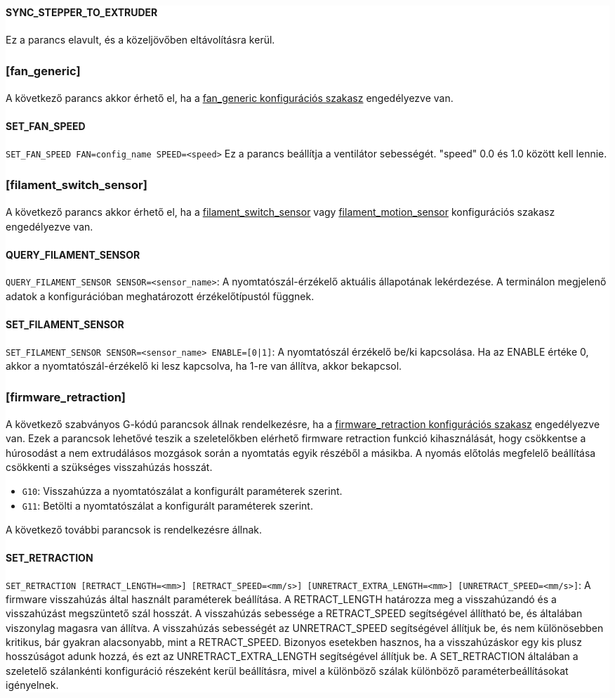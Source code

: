 #### SYNC_STEPPER_TO_EXTRUDER

Ez a parancs elavult, és a közeljövőben eltávolításra kerül.

### [fan_generic]

A következő parancs akkor érhető el, ha a [fan_generic konfigurációs szakasz](Config_Reference.md#fan_generic) engedélyezve van.

#### SET_FAN_SPEED

`SET_FAN_SPEED FAN=config_name SPEED=<speed>` Ez a parancs beállítja a ventilátor sebességét. "speed" 0.0 és 1.0 között kell lennie.

### [filament_switch_sensor]

A következő parancs akkor érhető el, ha a [filament_switch_sensor](Config_Reference.md#filament_switch_sensor) vagy [filament_motion_sensor](Config_Reference.md#filament_motion_sensor) konfigurációs szakasz engedélyezve van.

#### QUERY_FILAMENT_SENSOR

`QUERY_FILAMENT_SENSOR SENSOR=<sensor_name>`: A nyomtatószál-érzékelő aktuális állapotának lekérdezése. A terminálon megjelenő adatok a konfigurációban meghatározott érzékelőtípustól függnek.

#### SET_FILAMENT_SENSOR

`SET_FILAMENT_SENSOR SENSOR=<sensor_name> ENABLE=[0|1]`: A nyomtatószál érzékelő be/ki kapcsolása. Ha az ENABLE értéke 0, akkor a nyomtatószál-érzékelő ki lesz kapcsolva, ha 1-re van állítva, akkor bekapcsol.

### [firmware_retraction]

A következő szabványos G-kódú parancsok állnak rendelkezésre, ha a [firmware_retraction konfigurációs szakasz](Config_Reference.md#firmware_retraction) engedélyezve van. Ezek a parancsok lehetővé teszik a szeletelőkben elérhető firmware retraction funkció kihasználását, hogy csökkentse a húrosodást a nem extrudálásos mozgások során a nyomtatás egyik részéből a másikba. A nyomás előtolás megfelelő beállítása csökkenti a szükséges visszahúzás hosszát.

- `G10`: Visszahúzza a nyomtatószálat a konfigurált paraméterek szerint.
- `G11`: Betölti a nyomtatószálat a konfigurált paraméterek szerint.

A következő további parancsok is rendelkezésre állnak.

#### SET_RETRACTION

`SET_RETRACTION [RETRACT_LENGTH=<mm>] [RETRACT_SPEED=<mm/s>] [UNRETRACT_EXTRA_LENGTH=<mm>] [UNRETRACT_SPEED=<mm/s>]`: A firmware visszahúzás által használt paraméterek beállítása. A RETRACT_LENGTH határozza meg a visszahúzandó és a visszahúzást megszüntető szál hosszát. A visszahúzás sebessége a RETRACT_SPEED segítségével állítható be, és általában viszonylag magasra van állítva. A visszahúzás sebességét az UNRETRACT_SPEED segítségével állítjuk be, és nem különösebben kritikus, bár gyakran alacsonyabb, mint a RETRACT_SPEED. Bizonyos esetekben hasznos, ha a visszahúzáskor egy kis plusz hosszúságot adunk hozzá, és ezt az UNRETRACT_EXTRA_LENGTH segítségével állítjuk be. A SET_RETRACTION általában a szeletelő szálankénti konfiguráció részeként kerül beállításra, mivel a különböző szálak különböző paraméterbeállításokat igényelnek.
